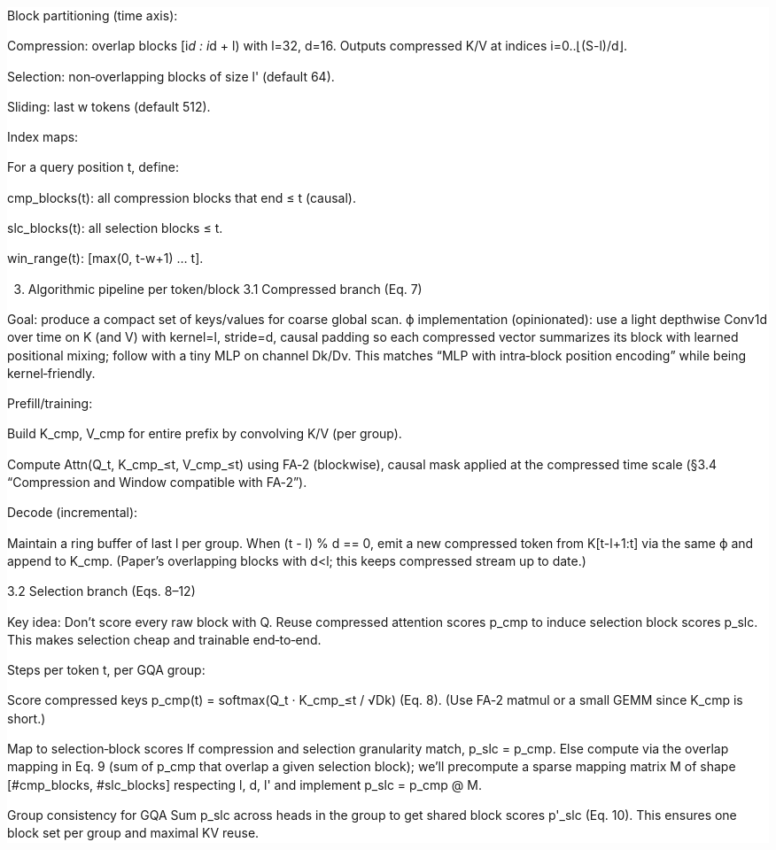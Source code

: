 Block partitioning (time axis):

Compression: overlap blocks [i*d : i*d + l) with l=32, d=16. Outputs compressed K/V at indices i=0..⌊(S-l)/d⌋.

Selection: non‑overlapping blocks of size l' (default 64).

Sliding: last w tokens (default 512).

Index maps:

For a query position t, define:

cmp_blocks(t): all compression blocks that end ≤ t (causal).

slc_blocks(t): all selection blocks ≤ t.

win_range(t): [max(0, t-w+1) … t].

3) Algorithmic pipeline per token/block
3.1 Compressed branch (Eq. 7)

Goal: produce a compact set of keys/values for coarse global scan.
ϕ implementation (opinionated): use a light depthwise Conv1d over time on K (and V) with kernel=l, stride=d, causal padding so each compressed vector summarizes its block with learned positional mixing; follow with a tiny MLP on channel Dk/Dv. This matches “MLP with intra‑block position encoding” while being kernel‑friendly.

Prefill/training:

Build K_cmp, V_cmp for entire prefix by convolving K/V (per group).

Compute Attn(Q_t, K_cmp_≤t, V_cmp_≤t) using FA‑2 (blockwise), causal mask applied at the compressed time scale (§3.4 “Compression and Window compatible with FA‑2”).

Decode (incremental):

Maintain a ring buffer of last l per group. When (t - l) % d == 0, emit a new compressed token from K[t-l+1:t] via the same ϕ and append to K_cmp. (Paper’s overlapping blocks with d<l; this keeps compressed stream up to date.)

3.2 Selection branch (Eqs. 8–12)

Key idea: Don’t score every raw block with Q. Reuse compressed attention scores p_cmp to induce selection block scores p_slc. This makes selection cheap and trainable end‑to‑end.

Steps per token t, per GQA group:

Score compressed keys
p_cmp(t) = softmax(Q_t · K_cmp_≤t / √Dk) (Eq. 8). (Use FA‑2 matmul or a small GEMM since K_cmp is short.)

Map to selection‑block scores
If compression and selection granularity match, p_slc = p_cmp. Else compute via the overlap mapping in Eq. 9 (sum of p_cmp that overlap a given selection block); we’ll precompute a sparse mapping matrix M of shape [#cmp_blocks, #slc_blocks] respecting l, d, l' and implement p_slc = p_cmp @ M.

Group consistency for GQA
Sum p_slc across heads in the group to get shared block scores p'_slc (Eq. 10). This ensures one block set per group and maximal KV reuse.
